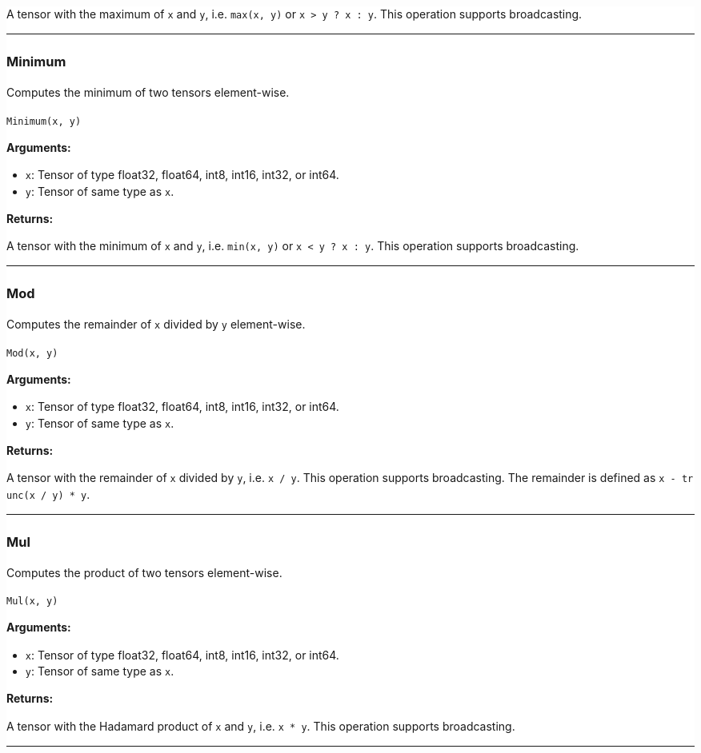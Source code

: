 A tensor with the maximum of `x` and `y`, i.e. `max(x, y)` or `x > y ? x : y`.
This operation supports broadcasting.

------------------------------------------------------------------------------

### Minimum

Computes the minimum of two tensors element-wise.
```
Minimum(x, y)
```
**Arguments:**
- `x`: Tensor of type float32, float64, int8, int16, int32, or int64.
- `y`: Tensor of same type as `x`.

**Returns:**

A tensor with the minimum of `x` and `y`, i.e. `min(x, y)` or `x < y ? x : y`.
This operation supports broadcasting.

------------------------------------------------------------------------------

### Mod

Computes the remainder of `x` divided by `y` element-wise.

```
Mod(x, y)
```
**Arguments:**
- `x`: Tensor of type float32, float64, int8, int16, int32, or int64.
- `y`: Tensor of same type as `x`.

**Returns:**

A tensor with the remainder of `x` divided by `y`, i.e. `x / y`. This operation
supports broadcasting. The remainder is defined as `x - trunc(x / y) * y`.

------------------------------------------------------------------------------

### Mul

Computes the product of two tensors element-wise.
```
Mul(x, y)
```
**Arguments:**
- `x`: Tensor of type float32, float64, int8, int16, int32, or int64.
- `y`: Tensor of same type as `x`.

**Returns:**

A tensor with the Hadamard product of `x` and `y`, i.e. `x * y`.
This operation supports broadcasting.

------------------------------------------------------------------------------
